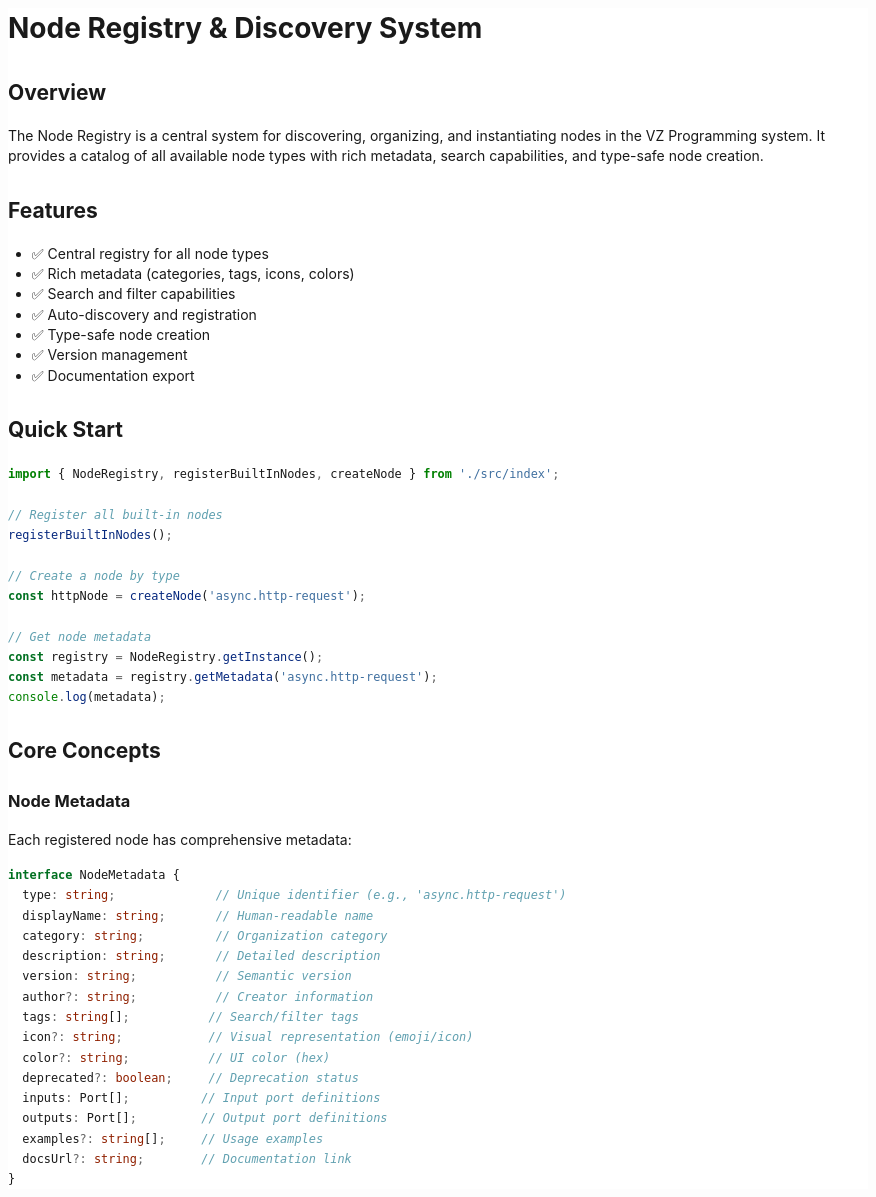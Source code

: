 # Node Registry & Discovery System

## Overview

The Node Registry is a central system for discovering, organizing, and instantiating nodes in the VZ Programming system. It provides a catalog of all available node types with rich metadata, search capabilities, and type-safe node creation.

## Features

- ✅ Central registry for all node types
- ✅ Rich metadata (categories, tags, icons, colors)
- ✅ Search and filter capabilities
- ✅ Auto-discovery and registration
- ✅ Type-safe node creation
- ✅ Version management
- ✅ Documentation export

## Quick Start

```typescript
import { NodeRegistry, registerBuiltInNodes, createNode } from './src/index';

// Register all built-in nodes
registerBuiltInNodes();

// Create a node by type
const httpNode = createNode('async.http-request');

// Get node metadata
const registry = NodeRegistry.getInstance();
const metadata = registry.getMetadata('async.http-request');
console.log(metadata);
```

## Core Concepts

### Node Metadata

Each registered node has comprehensive metadata:

```typescript
interface NodeMetadata {
  type: string;              // Unique identifier (e.g., 'async.http-request')
  displayName: string;       // Human-readable name
  category: string;          // Organization category
  description: string;       // Detailed description
  version: string;           // Semantic version
  author?: string;           // Creator information
  tags: string[];           // Search/filter tags
  icon?: string;            // Visual representation (emoji/icon)
  color?: string;           // UI color (hex)
  deprecated?: boolean;     // Deprecation status
  inputs: Port[];          // Input port definitions
  outputs: Port[];         // Output port definitions
  examples?: string[];     // Usage examples
  docsUrl?: string;        // Documentation link
}
```
